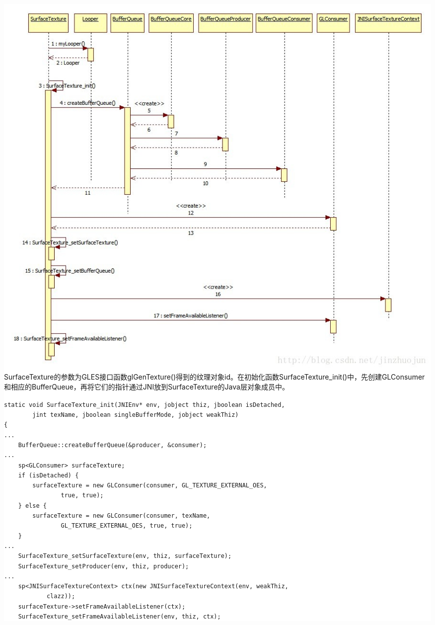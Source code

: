 ![GL纹理对象创建SurfaceTexture](.\images\20150305082941877.jpg)  
SurfaceTexture的参数为GLES接口函数glGenTexture()得到的纹理对象id。在初始化函数SurfaceTexture_init()中，先创建GLConsumer和相应的BufferQueue，再将它们的指针通过JNI放到SurfaceTexture的Java层对象成员中。  
```
static void SurfaceTexture_init(JNIEnv* env, jobject thiz, jboolean isDetached,  
        jint texName, jboolean singleBufferMode, jobject weakThiz)  
{  
...  
    BufferQueue::createBufferQueue(&producer, &consumer);  
...  
    sp<GLConsumer> surfaceTexture;  
    if (isDetached) {  
        surfaceTexture = new GLConsumer(consumer, GL_TEXTURE_EXTERNAL_OES,  
                true, true);  
    } else {  
        surfaceTexture = new GLConsumer(consumer, texName,  
                GL_TEXTURE_EXTERNAL_OES, true, true);  
    }  
...  
    SurfaceTexture_setSurfaceTexture(env, thiz, surfaceTexture);  
    SurfaceTexture_setProducer(env, thiz, producer);  
...  
    sp<JNISurfaceTextureContext> ctx(new JNISurfaceTextureContext(env, weakThiz,  
            clazz));  
    surfaceTexture->setFrameAvailableListener(ctx);  
    SurfaceTexture_setFrameAvailableListener(env, thiz, ctx);  
```  